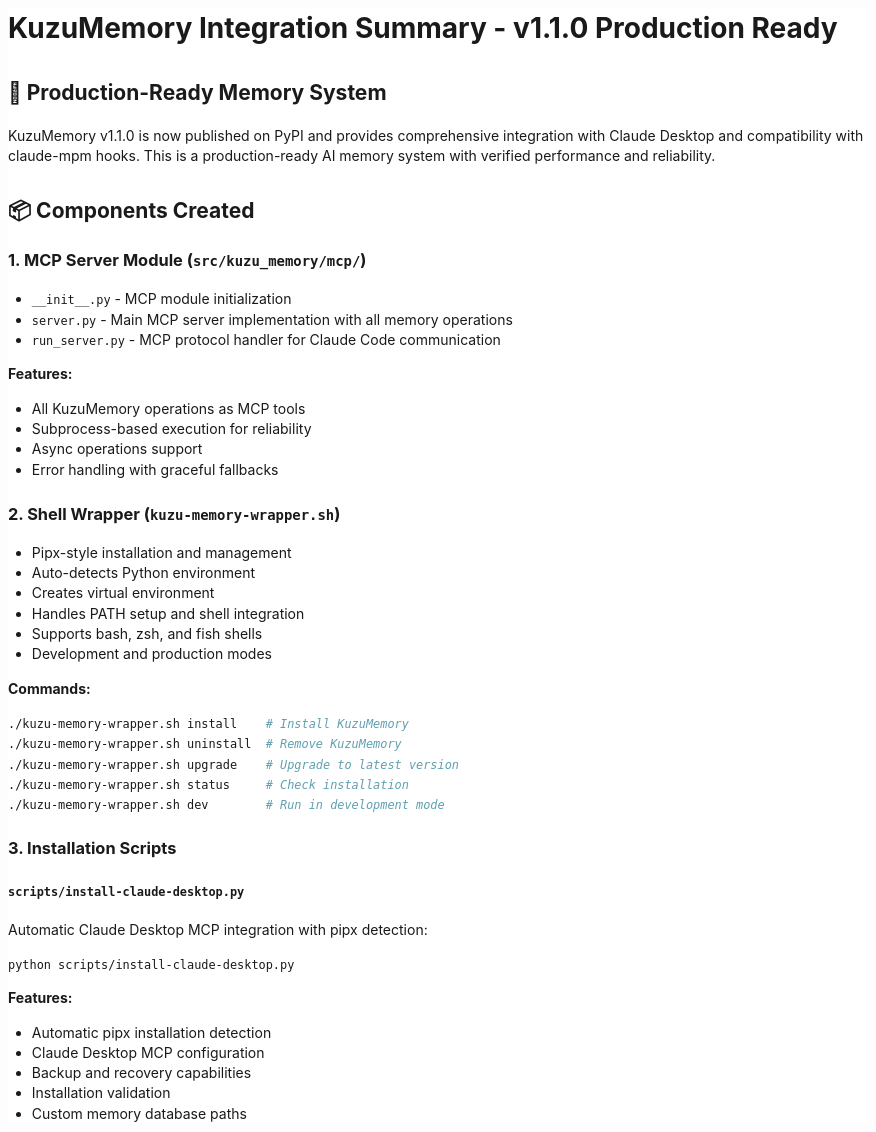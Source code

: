 # KuzuMemory Integration Summary - v1.1.0 Production Ready

## 🎯 Production-Ready Memory System

KuzuMemory v1.1.0 is now published on PyPI and provides comprehensive integration with Claude Desktop and compatibility with claude-mpm hooks. This is a production-ready AI memory system with verified performance and reliability.

## 📦 Components Created

### 1. **MCP Server Module** (`src/kuzu_memory/mcp/`)
- `__init__.py` - MCP module initialization
- `server.py` - Main MCP server implementation with all memory operations
- `run_server.py` - MCP protocol handler for Claude Code communication

**Features:**
- All KuzuMemory operations as MCP tools
- Subprocess-based execution for reliability
- Async operations support
- Error handling with graceful fallbacks

### 2. **Shell Wrapper** (`kuzu-memory-wrapper.sh`)
- Pipx-style installation and management
- Auto-detects Python environment
- Creates virtual environment
- Handles PATH setup and shell integration
- Supports bash, zsh, and fish shells
- Development and production modes

**Commands:**
```bash
./kuzu-memory-wrapper.sh install    # Install KuzuMemory
./kuzu-memory-wrapper.sh uninstall  # Remove KuzuMemory
./kuzu-memory-wrapper.sh upgrade    # Upgrade to latest version
./kuzu-memory-wrapper.sh status     # Check installation
./kuzu-memory-wrapper.sh dev        # Run in development mode
```

### 3. **Installation Scripts**

#### `scripts/install-claude-desktop.py`
Automatic Claude Desktop MCP integration with pipx detection:
```bash
python scripts/install-claude-desktop.py
```

**Features:**
- Automatic pipx installation detection
- Claude Desktop MCP configuration
- Backup and recovery capabilities
- Installation validation
- Custom memory database paths
